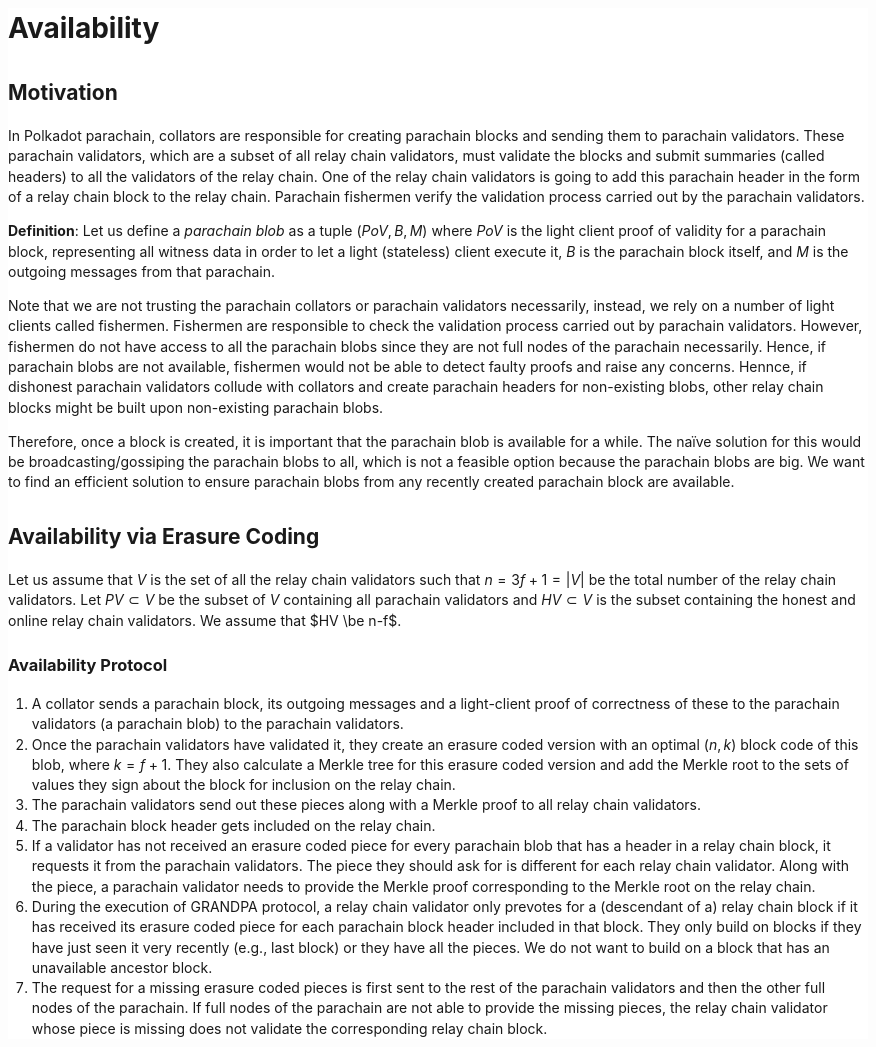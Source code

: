 # Availability

## Motivation

In Polkadot parachain, collators are responsible for creating parachain blocks and sending them to parachain validators. These parachain validators, which are a subset of all relay chain validators, must validate the blocks and submit summaries (called headers) to all the validators of the relay chain. One of the relay chain validators is going to add this parachain header in the form of a relay chain block to the relay chain. Parachain fishermen verify the validation process carried out by the parachain validators. 

**Definition**: Let us define a *parachain blob* as a tuple $(PoV, B, M)$ where $PoV$ is the light client proof of validity for a parachain block, representing all witness data in order to let a light (stateless) client execute it, $B$ is the parachain block itself, and $M$ is the outgoing messages from that parachain.

Note that we are not trusting the parachain collators or parachain validators necessarily, instead, we rely on a number of light clients called fishermen. Fishermen are responsible to check the validation process carried out by parachain validators. However, fishermen do not have access to all the parachain blobs since they are not full nodes of the parachain necessarily. Hence, if parachain blobs are not available, fishermen would not be able to detect faulty proofs and raise any concerns. Hennce, if dishonest parachain validators collude with collators and create parachain headers for non-existing blobs, other relay chain blocks might be built upon non-existing parachain blobs.

Therefore, once a block is created, it is important that the parachain blob is available for a while. The naïve solution for this would be broadcasting/gossiping the parachain blobs to all, which is not a feasible option because the parachain blobs are big. We want to find an efficient solution to ensure parachain blobs from any recently created parachain block are available. 


## Availability via Erasure Coding

Let us assume that $V$ is the set of all the relay chain validators such that $n=3f+1=|V|$ be the total number of the relay chain validators. Let $PV \subset V$ be the subset of $V$ containing all parachain validators and $HV \subset V$ is the subset containing the honest and online relay chain validators. We assume that $HV \be n-f$.


### Availability Protocol

1. A collator sends a parachain block, its outgoing messages and a light-client proof of correctness of these to the parachain validators (a parachain blob) to the parachain validators.
2. Once the parachain validators have validated it, they create an erasure coded version with an optimal $(n,k)$ block code of this blob, where $k=f+1$.
They also calculate a Merkle tree for this erasure coded version and add the Merkle root to the sets of values they sign about the block for inclusion on the relay chain. 
3. The parachain validators send out these pieces along with a Merkle proof to all relay chain validators.
4. The parachain block header gets included on the relay chain.
5. If a validator has not received an erasure coded piece for every parachain blob that has a header in a relay chain block, it requests it from the parachain validators. The piece they should ask for is different for each relay chain validator. Along with the piece, a parachain validator needs to provide the Merkle proof corresponding to the Merkle root on the relay chain.
6. During the execution of GRANDPA protocol, a relay chain validator only prevotes for a (descendant of a) relay chain block if it has received its erasure coded piece for each parachain block header included in that block. They only build on blocks if they have just seen it very recently (e.g., last block) or they have all the pieces. We do not want to build on a block that has an unavailable ancestor block. 
7. The request for a missing erasure coded pieces is first sent to the rest of the parachain validators and then the other full nodes of the parachain. If full nodes of the parachain are not able to provide the missing pieces, the relay chain validator whose piece is missing does not validate the corresponding relay chain block.
